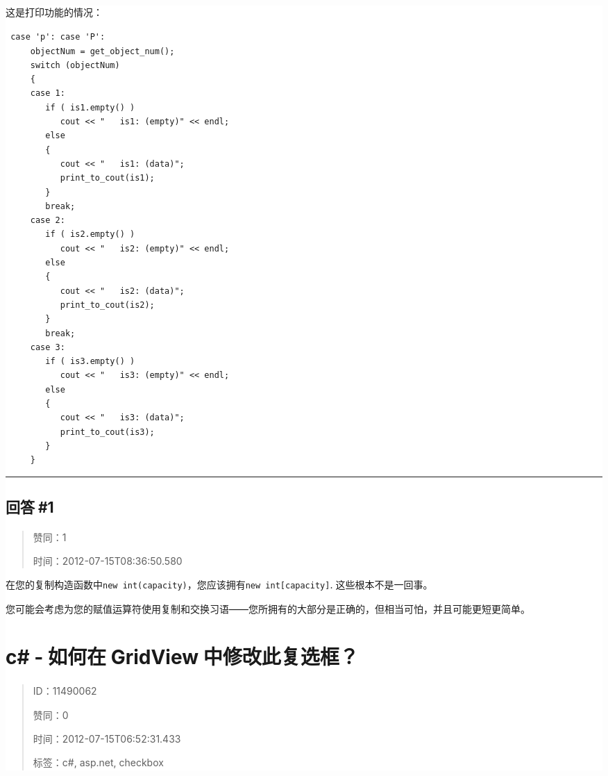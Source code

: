 这是打印功能的情况：

```
 case 'p': case 'P':
     objectNum = get_object_num();
     switch (objectNum)
     {
     case 1:
        if ( is1.empty() )
           cout << "   is1: (empty)" << endl;
        else
        {
           cout << "   is1: (data)";
           print_to_cout(is1);
        }
        break;
     case 2:
        if ( is2.empty() )
           cout << "   is2: (empty)" << endl;
        else
        {
           cout << "   is2: (data)";
           print_to_cout(is2);
        }
        break;
     case 3:
        if ( is3.empty() )
           cout << "   is3: (empty)" << endl;
        else
        {
           cout << "   is3: (data)";
           print_to_cout(is3);
        }
     } 
```

* * *

## 回答 #1

> 赞同：1
> 
> 时间：2012-07-15T08:36:50.580

在您的复制构造函数中`new int(capacity)`，您应该拥有`new int[capacity]`. 这些根本不是一回事。

您可能会考虑为您的赋值运算符使用复制和交换习语——您所拥有的大部分是正确的，但相当可怕，并且可能更短更简单。

# c# - 如何在 GridView 中修改此复选框？

> ID：11490062
> 
> 赞同：0
> 
> 时间：2012-07-15T06:52:31.433
> 
> 标签：c#, asp.net, checkbox
